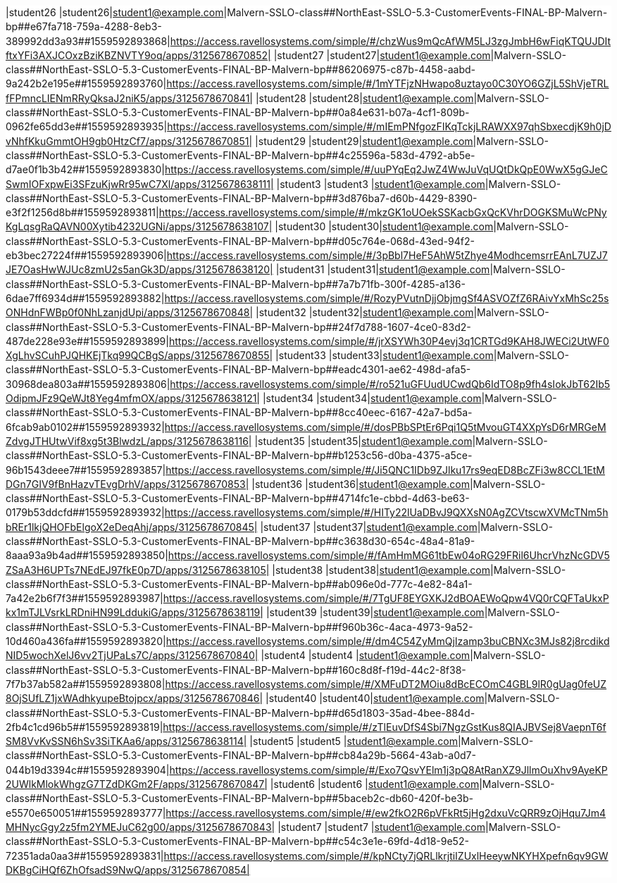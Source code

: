 |student26 |student26|student1@example.com|Malvern-SSLO-class##NorthEast-SSLO-5.3-CustomerEvents-FINAL-BP-Malvern-bp##e67fa718-759a-4288-8eb3-389992dd3a93##1559592893868|https://access.ravellosystems.com/simple/#/chzWus9mQcAfWM5LJ3zgJmbH6wFiqKTQUJDItftxYFi3AXJCOxzBziKBZNVTY9oq/apps/3125678670852|
|student27 |student27|student1@example.com|Malvern-SSLO-class##NorthEast-SSLO-5.3-CustomerEvents-FINAL-BP-Malvern-bp##86206975-c87b-4458-aabd-9a242b2e195e##1559592893760|https://access.ravellosystems.com/simple/#/1mYTFjzNHwapo8uztayo0C30YO6GZjL5ShVjeTRLfFPmncLIENmRRyQksaJ2niK5/apps/3125678670841|
|student28 |student28|student1@example.com|Malvern-SSLO-class##NorthEast-SSLO-5.3-CustomerEvents-FINAL-BP-Malvern-bp##0a84e631-b07a-4cf1-809b-0962fe65dd3e##1559592893935|https://access.ravellosystems.com/simple/#/mIEmPNfgozFIKqTckjLRAWXX97qhSbxecdjK9h0jDvNhfKkuGmmtOH9gb0HtzCf7/apps/3125678670851|
|student29 |student29|student1@example.com|Malvern-SSLO-class##NorthEast-SSLO-5.3-CustomerEvents-FINAL-BP-Malvern-bp##4c25596a-583d-4792-ab5e-d7ae0f1b3b42##1559592893830|https://access.ravellosystems.com/simple/#/uuPYqEq2JwZ4WwJuVqUQtDkQpE0WwX5gGJeCSwmIOFxpwEi3SFzuKjwRr95wC7Xl/apps/3125678638111|
|student3  |student3 |student1@example.com|Malvern-SSLO-class##NorthEast-SSLO-5.3-CustomerEvents-FINAL-BP-Malvern-bp##3d876ba7-d60b-4429-8390-e3f2f1256d8b##1559592893811|https://access.ravellosystems.com/simple/#/mkzGK1oUOekSSKacbGxQcKVhrDOGKSMuWcPNyKgLqsgRaQAVN00Xytib4232UGNi/apps/3125678638107|
|student30 |student30|student1@example.com|Malvern-SSLO-class##NorthEast-SSLO-5.3-CustomerEvents-FINAL-BP-Malvern-bp##d05c764e-068d-43ed-94f2-eb3bec27224f##1559592893906|https://access.ravellosystems.com/simple/#/3pBbl7HeF5AhW5tZhye4ModhcemsrrEAnL7UZJ7JE7OasHwWJUc8zmU2s5anGk3D/apps/3125678638120|
|student31 |student31|student1@example.com|Malvern-SSLO-class##NorthEast-SSLO-5.3-CustomerEvents-FINAL-BP-Malvern-bp##7a7b71fb-300f-4285-a136-6dae7ff6934d##1559592893882|https://access.ravellosystems.com/simple/#/RozyPVutnDjjObjmgSf4ASVOZfZ6RAivYxMhSc25sONHdnFWBp0f0NhLzanjdUpi/apps/3125678670848|
|student32 |student32|student1@example.com|Malvern-SSLO-class##NorthEast-SSLO-5.3-CustomerEvents-FINAL-BP-Malvern-bp##24f7d788-1607-4ce0-83d2-487de228e93e##1559592893899|https://access.ravellosystems.com/simple/#/jrXSYWh30P4evj3q1CRTGd9KAH8JWECi2UtWF0XgLhvSCuhPJQHKEjTkq99QCBgS/apps/3125678670855|
|student33 |student33|student1@example.com|Malvern-SSLO-class##NorthEast-SSLO-5.3-CustomerEvents-FINAL-BP-Malvern-bp##eadc4301-ae62-498d-afa5-30968dea803a##1559592893806|https://access.ravellosystems.com/simple/#/ro521uGFUudUCwdQb6IdTO8p9fh4sIokJbT62Ib5OdipmJFz9QeWJt8Yeg4mfmOX/apps/3125678638121|
|student34 |student34|student1@example.com|Malvern-SSLO-class##NorthEast-SSLO-5.3-CustomerEvents-FINAL-BP-Malvern-bp##8cc40eec-6167-42a7-bd5a-6fcab9ab0102##1559592893932|https://access.ravellosystems.com/simple/#/dosPBbSPtEr6Pqi1Q5tMvouGT4XXpYsD6rMRGeMZdvgJTHUtwVif8xg5t3BlwdzL/apps/3125678638116|
|student35 |student35|student1@example.com|Malvern-SSLO-class##NorthEast-SSLO-5.3-CustomerEvents-FINAL-BP-Malvern-bp##b1253c56-d0ba-4375-a5ce-96b1543deee7##1559592893857|https://access.ravellosystems.com/simple/#/Ji5QNC1IDb9ZJlku17rs9eqED8BcZFi3w8CCL1EtMDGn7GIV9fBnHazvTEvgDrhV/apps/3125678670853|
|student36 |student36|student1@example.com|Malvern-SSLO-class##NorthEast-SSLO-5.3-CustomerEvents-FINAL-BP-Malvern-bp##4714fc1e-cbbd-4d63-be63-0179b53ddcfd##1559592893932|https://access.ravellosystems.com/simple/#/HITy22lUaDBvJ9QXXsN0AgZCVtscwXVMcTNm5hbREr1lkjQHOFbElgoX2eDeqAhj/apps/3125678670845|
|student37 |student37|student1@example.com|Malvern-SSLO-class##NorthEast-SSLO-5.3-CustomerEvents-FINAL-BP-Malvern-bp##c3638d30-654c-48a4-81a9-8aaa93a9b4ad##1559592893850|https://access.ravellosystems.com/simple/#/fAmHmMG61tbEw04oRG29FRil6UhcrVhzNcGDV5ZSaA3H6UPTs7NEdEJ97fkE0p7D/apps/3125678638105|
|student38 |student38|student1@example.com|Malvern-SSLO-class##NorthEast-SSLO-5.3-CustomerEvents-FINAL-BP-Malvern-bp##ab096e0d-777c-4e82-84a1-7a42e2b6f7f3##1559592893987|https://access.ravellosystems.com/simple/#/7TgUF8EYGXKJ2dBOAEWoQpw4VQ0rCQFTaUkxPkx1mTJLVsrkLRDniHN99LddukiG/apps/3125678638119|
|student39 |student39|student1@example.com|Malvern-SSLO-class##NorthEast-SSLO-5.3-CustomerEvents-FINAL-BP-Malvern-bp##f960b36c-4aca-4973-9a52-10d460a436fa##1559592893820|https://access.ravellosystems.com/simple/#/dm4C54ZyMmQjIzamp3buCBNXc3MJs82j8rcdikdNID5wochXelJ6vv2TjUPaLs7C/apps/3125678670840|
|student4  |student4 |student1@example.com|Malvern-SSLO-class##NorthEast-SSLO-5.3-CustomerEvents-FINAL-BP-Malvern-bp##160c8d8f-f19d-44c2-8f38-7f7b37ab582a##1559592893808|https://access.ravellosystems.com/simple/#/XMFuDT2MOiu8dBcECOmC4GBL9lR0gUag0feUZ8OjSUfLZ1jxWAdhkyupeBtojpcx/apps/3125678670846|
|student40 |student40|student1@example.com|Malvern-SSLO-class##NorthEast-SSLO-5.3-CustomerEvents-FINAL-BP-Malvern-bp##d65d1803-35ad-4bee-884d-2fb4c1cd96b5##1559592893819|https://access.ravellosystems.com/simple/#/zTlEuvDfS4Sbi7NgzGstKus8QIAJBVSej8VaepnT6fSM8VvKvSSN6hSv3SiTKAa6/apps/3125678638114|
|student5  |student5 |student1@example.com|Malvern-SSLO-class##NorthEast-SSLO-5.3-CustomerEvents-FINAL-BP-Malvern-bp##cb84a29b-5664-43ab-a0d7-044b19d3394c##1559592893904|https://access.ravellosystems.com/simple/#/Exo7QsvYElm1j3pQ8AtRanXZ9JllmOuXhv9AyeKP2UWlkMlokWhgzG7TZdDKGm2F/apps/3125678670847|
|student6  |student6 |student1@example.com|Malvern-SSLO-class##NorthEast-SSLO-5.3-CustomerEvents-FINAL-BP-Malvern-bp##5baceb2c-db60-420f-be3b-e5570e650051##1559592893777|https://access.ravellosystems.com/simple/#/ew2fkO2R6pVFkRt5jHg2dxuVcQRR9zOjHqu7Jm4MHNycGgy2z5fm2YMEJuC62g00/apps/3125678670843|
|student7  |student7 |student1@example.com|Malvern-SSLO-class##NorthEast-SSLO-5.3-CustomerEvents-FINAL-BP-Malvern-bp##c54c3e1e-69fd-4d18-9e52-72351ada0aa3##1559592893831|https://access.ravellosystems.com/simple/#/kpNCty7jQRLlkrjtiIZUxlHeeywNKYHXpefn6qv9GWDKBgCiHQf6ZhOfsadS9NwQ/apps/3125678670854|